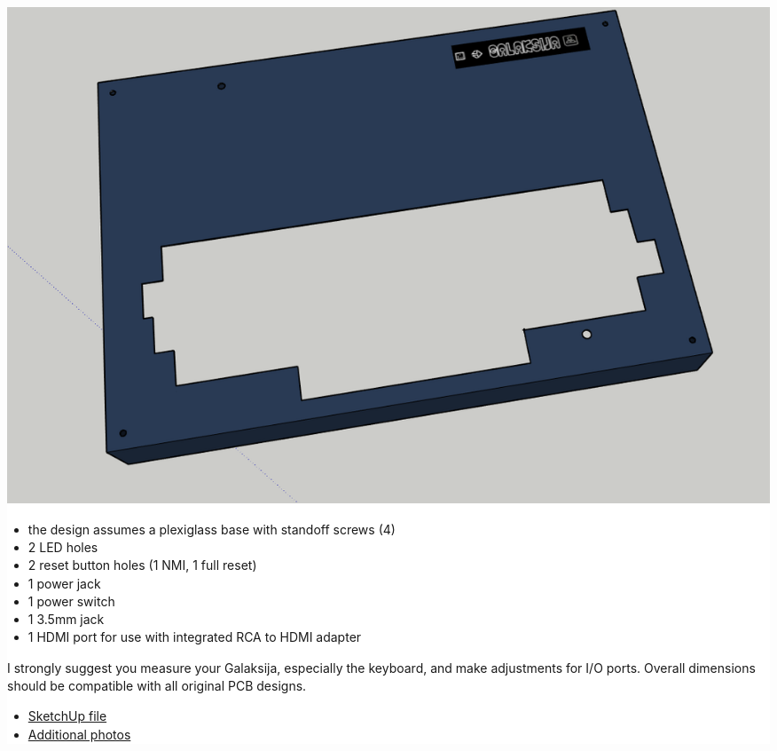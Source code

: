 ![case 2](/case/case2.png)

* the design assumes a plexiglass base with standoff screws (4)
* 2 LED holes
* 2 reset button holes (1 NMI, 1 full reset)
* 1 power jack
* 1 power switch
* 1 3.5mm jack
* 1 HDMI port for use with integrated RCA to HDMI adapter

I strongly suggest you measure your Galaksija, especially the keyboard, and make adjustments for I/O ports. Overall dimensions should be compatible with all original PCB designs.

* [SketchUp file]([https://github.com/mejs/galaksija/blob/master/case/Galaksija%20case.stl](https://github.com/mejs/galaksija/raw/master/case/Galaksija%20case%20v4%202023%20solo.skp))
* [Additional photos](https://github.com/mejs/galaksija/tree/master/case)
